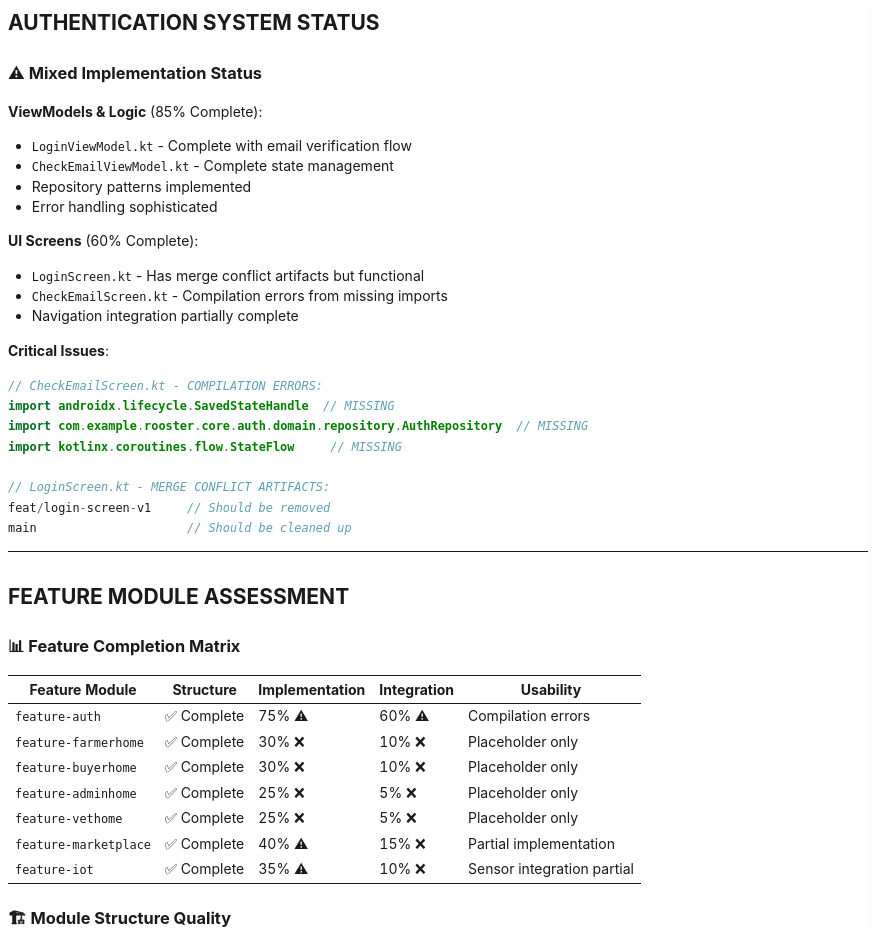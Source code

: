 
## **AUTHENTICATION SYSTEM STATUS**

### **⚠️ Mixed Implementation Status**

**ViewModels & Logic** (85% Complete):

- `LoginViewModel.kt` - Complete with email verification flow
- `CheckEmailViewModel.kt` - Complete state management
- Repository patterns implemented
- Error handling sophisticated

**UI Screens** (60% Complete):

- `LoginScreen.kt` - Has merge conflict artifacts but functional
- `CheckEmailScreen.kt` - Compilation errors from missing imports
- Navigation integration partially complete

**Critical Issues**:

```kotlin
// CheckEmailScreen.kt - COMPILATION ERRORS:
import androidx.lifecycle.SavedStateHandle  // MISSING
import com.example.rooster.core.auth.domain.repository.AuthRepository  // MISSING
import kotlinx.coroutines.flow.StateFlow     // MISSING

// LoginScreen.kt - MERGE CONFLICT ARTIFACTS:
feat/login-screen-v1     // Should be removed
main                     // Should be cleaned up
```

---

## **FEATURE MODULE ASSESSMENT**

### **📊 Feature Completion Matrix**

| Feature Module        | Structure  | Implementation | Integration | Usability                  |
|-----------------------|------------|----------------|-------------|----------------------------|
| `feature-auth`        | ✅ Complete | 75% ⚠️         | 60% ⚠️      | Compilation errors         |
| `feature-farmerhome`  | ✅ Complete | 30% ❌          | 10% ❌       | Placeholder only           |
| `feature-buyerhome`   | ✅ Complete | 30% ❌          | 10% ❌       | Placeholder only           |
| `feature-adminhome`   | ✅ Complete | 25% ❌          | 5% ❌        | Placeholder only           |
| `feature-vethome`     | ✅ Complete | 25% ❌          | 5% ❌        | Placeholder only           |
| `feature-marketplace` | ✅ Complete | 40% ⚠️         | 15% ❌       | Partial implementation     |
| `feature-iot`         | ✅ Complete | 35% ⚠️         | 10% ❌       | Sensor integration partial |

### **🏗️ Module Structure Quality**
